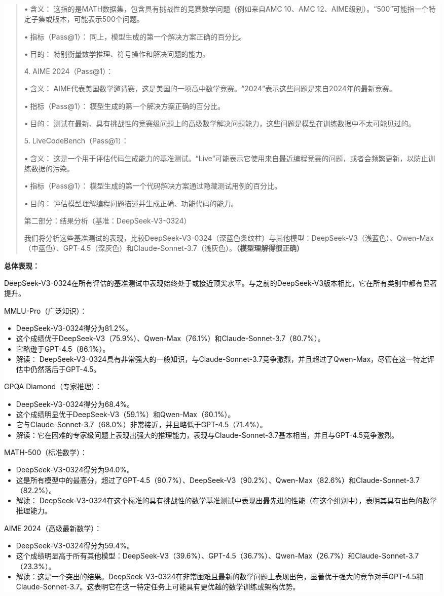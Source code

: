 > 
> • 含义： 这指的是MATH数据集，包含具有挑战性的竞赛数学问题（例如来自AMC 10、AMC 12、AIME级别）。“500”可能指一个特定子集或版本，可能表示500个问题。
> 
> • 指标（Pass@1）： 同上，模型生成的第一个解决方案正确的百分比。
> 
> • 目的： 特别衡量数学推理、符号操作和解决问题的能力。
> 
> 4\. AIME 2024（Pass@1）：
> 
> • 含义： AIME代表美国数学邀请赛，这是美国的一项高中数学竞赛。“2024”表示这些问题是来自2024年的最新竞赛。
> 
> • 指标（Pass@1）： 模型生成的第一个解决方案正确的百分比。
> 
> • 目的： 测试在最新、具有挑战性的竞赛级问题上的高级数学解决问题能力，这些问题是模型在训练数据中不太可能见过的。
> 
> 5\. LiveCodeBench（Pass@1）：
> 
> • 含义： 这是一个用于评估代码生成能力的基准测试。“Live”可能表示它使用来自最近编程竞赛的问题，或者会频繁更新，以防止训练数据的污染。
> 
> • 指标（Pass@1）： 模型生成的第一个代码解决方案通过隐藏测试用例的百分比。
> 
> • 目的： 评估模型理解编程问题描述并生成正确、功能代码的能力。
> 
> 第二部分：结果分析（基准：DeepSeek-V3-0324）
> 
> 我们将分析这些基准测试的表现，比较DeepSeek-V3-0324（深蓝色条纹柱）与其他模型：DeepSeek-V3（浅蓝色）、Qwen-Max（中蓝色）、GPT-4.5（深灰色）和Claude-Sonnet-3.7（浅灰色）。**（模型理解得很正确）**

**总体表现：**

DeepSeek-V3-0324在所有评估的基准测试中表现始终处于或接近顶尖水平。与之前的DeepSeek-V3版本相比，它在所有类别中都有显著提升。

MMLU-Pro（广泛知识）：

*   DeepSeek-V3-0324得分为81.2%。
*   这个成绩优于DeepSeek-V3（75.9%）、Qwen-Max（76.1%）和Claude-Sonnet-3.7（80.7%）。
*   它略逊于GPT-4.5（86.1%）。
*   解读： DeepSeek-V3-0324具有非常强大的一般知识，与Claude-Sonnet-3.7竞争激烈，并且超过了Qwen-Max，尽管在这一特定评估中仍然落后于GPT-4.5。

GPQA Diamond（专家推理）：

*   DeepSeek-V3-0324得分为68.4%。
*   这个成绩明显优于DeepSeek-V3（59.1%）和Qwen-Max（60.1%）。
*   它与Claude-Sonnet-3.7（68.0%）非常接近，并且略低于GPT-4.5（71.4%）。
*   解读：它在困难的专家级问题上表现出强大的推理能力，表现与Claude-Sonnet-3.7基本相当，并且与GPT-4.5竞争激烈。

MATH-500（标准数学）：

*   DeepSeek-V3-0324得分为94.0%。
*   这是所有模型中的最高分，超过了GPT-4.5（90.7%）、DeepSeek-V3（90.2%）、Qwen-Max（82.6%）和Claude-Sonnet-3.7（82.2%）。
*   解读： DeepSeek-V3-0324在这个标准的具有挑战性的数学基准测试中表现出最先进的性能（在这个组别中），表明其具有出色的数学推理能力。

AIME 2024（高级最新数学）：

*   DeepSeek-V3-0324得分为59.4%。
*   这个成绩明显高于所有其他模型：DeepSeek-V3（39.6%）、GPT-4.5（36.7%）、Qwen-Max（26.7%）和Claude-Sonnet-3.7（23.3%）。
*   解读：这是一个突出的结果。DeepSeek-V3-0324在非常困难且最新的数学问题上表现出色，显著优于强大的竞争对手GPT-4.5和Claude-Sonnet-3.7。这表明它在这一特定任务上可能具有更优越的数学训练或架构优势。
